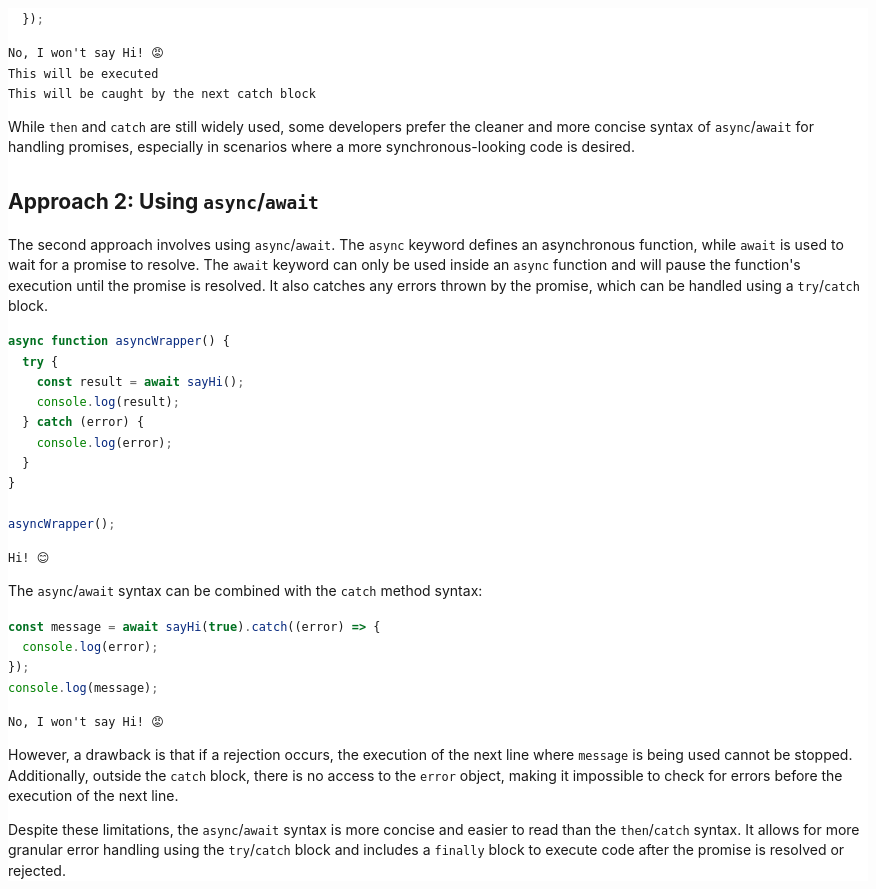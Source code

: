 ```js
  });
```

```
No, I won't say Hi! 😡
This will be executed
This will be caught by the next catch block
```

While `then` and `catch` are still widely used, some developers prefer the cleaner and more concise syntax of `async`/`await` for handling promises, especially in scenarios where a more synchronous-looking code is desired.

## Approach 2: Using `async`/`await`

The second approach involves using `async`/`await`. The `async` keyword defines an asynchronous function, while `await` is used to wait for a promise to resolve. The `await` keyword can only be used inside an `async` function and will pause the function's execution until the promise is resolved. It also catches any errors thrown by the promise, which can be handled using a `try`/`catch` block.

```js
async function asyncWrapper() {
  try {
    const result = await sayHi();
    console.log(result);
  } catch (error) {
    console.log(error);
  }
}

asyncWrapper();
```

```
Hi! 😊
```

The `async`/`await` syntax can be combined with the `catch` method syntax:

```js
const message = await sayHi(true).catch((error) => {
  console.log(error);
});
console.log(message);
```

```
No, I won't say Hi! 😡
```

However, a drawback is that if a rejection occurs, the execution of the next line where `message` is being used cannot be stopped. Additionally, outside the `catch` block, there is no access to the `error` object, making it impossible to check for errors before the execution of the next line.

Despite these limitations, the `async`/`await` syntax is more concise and easier to read than the `then`/`catch` syntax. It allows for more granular error handling using the `try`/`catch` block and includes a `finally` block to execute code after the promise is resolved or rejected.
